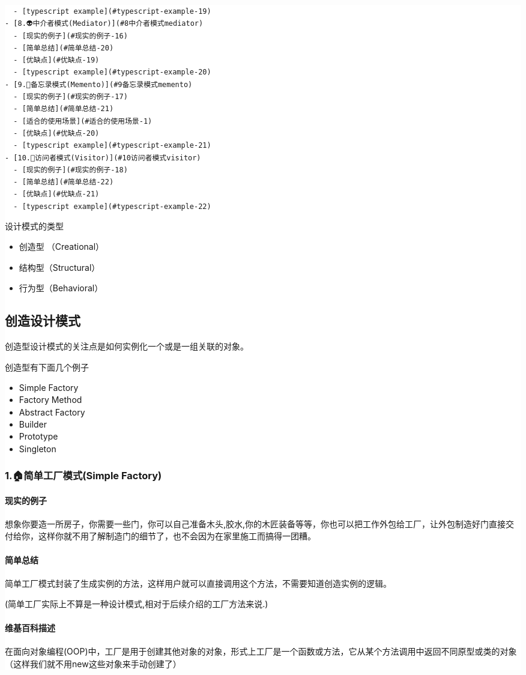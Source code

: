       - [typescript example](#typescript-example-19)
    - [8.👽中介者模式(Mediator)](#8中介者模式mediator)
      - [现实的例子](#现实的例子-16)
      - [简单总结](#简单总结-20)
      - [优缺点](#优缺点-19)
      - [typescript example](#typescript-example-20)
    - [9.💾备忘录模式(Memento)](#9备忘录模式memento)
      - [现实的例子](#现实的例子-17)
      - [简单总结](#简单总结-21)
      - [适合的使用场景](#适合的使用场景-1)
      - [优缺点](#优缺点-20)
      - [typescript example](#typescript-example-21)
    - [10.🏃访问者模式(Visitor)](#10访问者模式visitor)
      - [现实的例子](#现实的例子-18)
      - [简单总结](#简单总结-22)
      - [优缺点](#优缺点-21)
      - [typescript example](#typescript-example-22)


设计模式的类型

- 创造型 （Creational）

- 结构型（Structural）

- 行为型（Behavioral）

## 创造设计模式

创造型设计模式的关注点是如何实例化一个或是一组关联的对象。

创造型有下面几个例子

- Simple Factory
- Factory Method
- Abstract Factory
- Builder
- Prototype
- Singleton

### 1.🏠简单工厂模式(Simple Factory)

#### 现实的例子

想象你要造一所房子，你需要一些门，你可以自己准备木头,胶水,你的木匠装备等等，你也可以把工作外包给工厂，让外包制造好门直接交付给你，这样你就不用了解制造门的细节了，也不会因为在家里施工而搞得一团糟。

#### 简单总结

简单工厂模式封装了生成实例的方法，这样用户就可以直接调用这个方法，不需要知道创造实例的逻辑。

(简单工厂实际上不算是一种设计模式,相对于后续介绍的工厂方法来说.)

#### 维基百科描述

在面向对象编程(OOP)中，工厂是用于创建其他对象的对象，形式上工厂是一个函数或方法，它从某个方法调用中返回不同原型或类的对象（这样我们就不用new这些对象来手动创建了）
